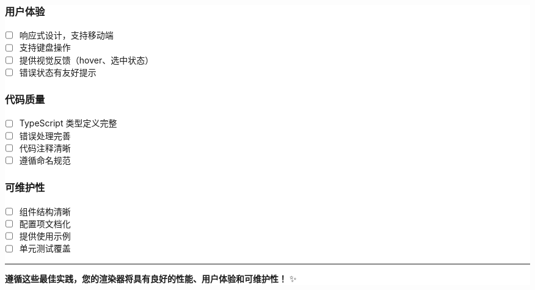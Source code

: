 ### 用户体验
- [ ] 响应式设计，支持移动端
- [ ] 支持键盘操作
- [ ] 提供视觉反馈（hover、选中状态）
- [ ] 错误状态有友好提示

### 代码质量
- [ ] TypeScript 类型定义完整
- [ ] 错误处理完善
- [ ] 代码注释清晰
- [ ] 遵循命名规范

### 可维护性
- [ ] 组件结构清晰
- [ ] 配置项文档化
- [ ] 提供使用示例
- [ ] 单元测试覆盖

---

**遵循这些最佳实践，您的渲染器将具有良好的性能、用户体验和可维护性！** ✨

  [key: string]: any